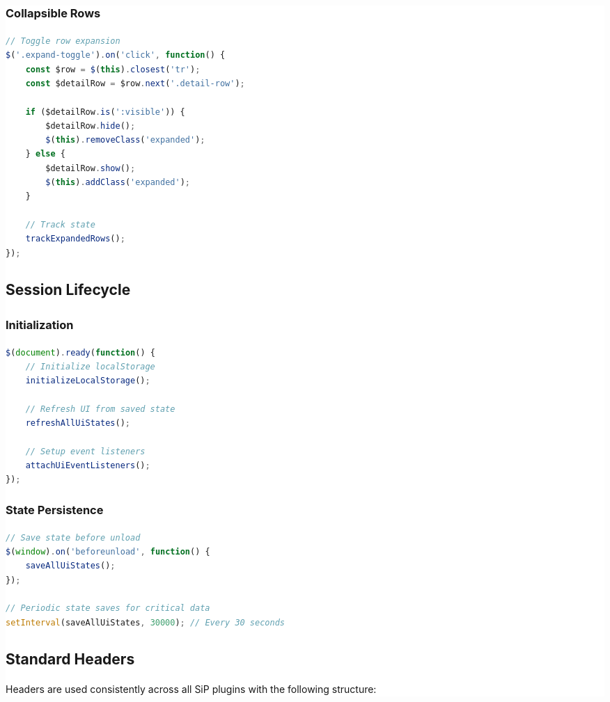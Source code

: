 ### Collapsible Rows
```javascript
// Toggle row expansion
$('.expand-toggle').on('click', function() {
    const $row = $(this).closest('tr');
    const $detailRow = $row.next('.detail-row');
    
    if ($detailRow.is(':visible')) {
        $detailRow.hide();
        $(this).removeClass('expanded');
    } else {
        $detailRow.show();
        $(this).addClass('expanded');
    }
    
    // Track state
    trackExpandedRows();
});
```

## Session Lifecycle

### Initialization
```javascript
$(document).ready(function() {
    // Initialize localStorage
    initializeLocalStorage();
    
    // Refresh UI from saved state
    refreshAllUiStates();
    
    // Setup event listeners
    attachUiEventListeners();
});
```

### State Persistence
```javascript
// Save state before unload
$(window).on('beforeunload', function() {
    saveAllUiStates();
});

// Periodic state saves for critical data
setInterval(saveAllUiStates, 30000); // Every 30 seconds
```

## Standard Headers

Headers are used consistently across all SiP plugins with the following structure:
